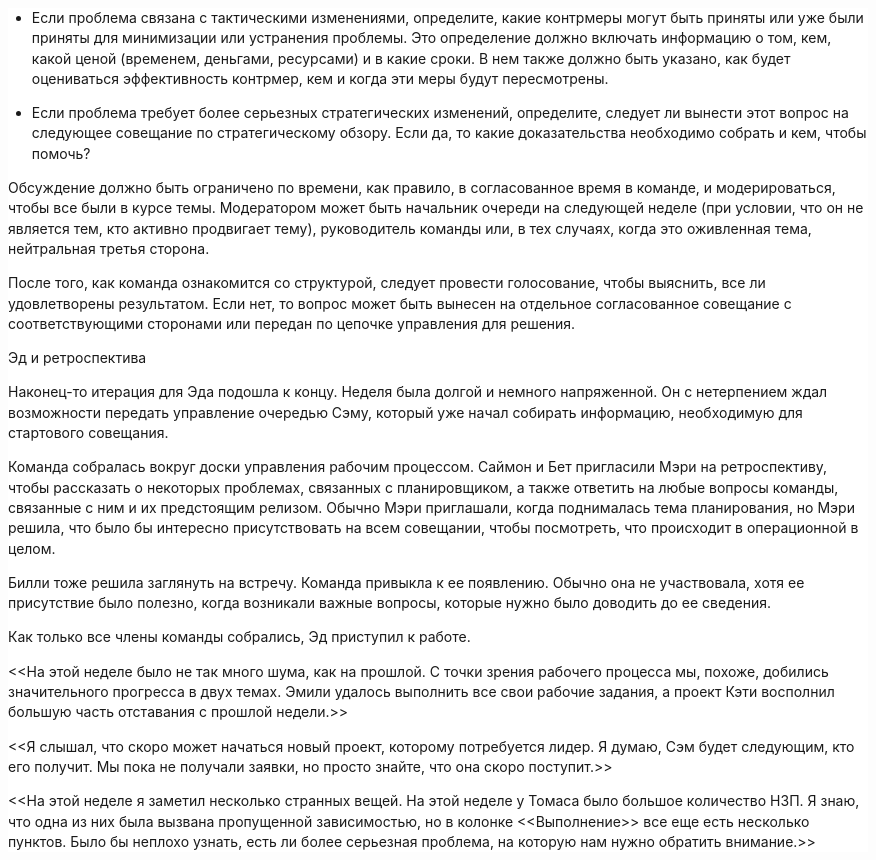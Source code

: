 * Если проблема связана с тактическими изменениями, определите, какие контрмеры
  могут быть приняты или уже были приняты для минимизации или устранения
  проблемы. Это определение должно включать информацию о том, кем, какой ценой
  (временем, деньгами, ресурсами) и в какие сроки. В нем также должно быть
  указано, как будет оцениваться эффективность контрмер, кем и когда эти меры
  будут пересмотрены.

* Если проблема требует более серьезных стратегических изменений, определите,
  следует ли вынести этот вопрос на следующее совещание по стратегическому
  обзору. Если да, то какие доказательства необходимо собрать и кем, чтобы
  помочь?

Обсуждение должно быть ограничено по времени, как правило, в согласованное время
в команде, и модерироваться, чтобы все были в курсе темы. Модератором может быть
начальник очереди на следующей неделе (при условии, что он не является тем, кто
активно продвигает тему), руководитель команды или, в тех случаях, когда это
оживленная тема, нейтральная третья сторона.

После того, как команда ознакомится со структурой, следует провести голосование,
чтобы выяснить, все ли удовлетворены результатом. Если нет, то вопрос может быть
вынесен на отдельное согласованное совещание с соответствующими сторонами или
передан по цепочке управления для решения.

Эд и ретроспектива

Наконец-то итерация для Эда подошла к концу. Неделя была долгой и немного
напряженной. Он с нетерпением ждал возможности передать управление очередью
Сэму, который уже начал собирать информацию, необходимую для стартового
совещания.

Команда собралась вокруг доски управления рабочим процессом. Саймон и Бет
пригласили Мэри на ретроспективу, чтобы рассказать о некоторых проблемах,
связанных с планировщиком, а также ответить на любые вопросы команды, связанные
с ним и их предстоящим релизом. Обычно Мэри приглашали, когда поднималась тема
планирования, но Мэри решила, что было бы интересно присутствовать на всем
совещании, чтобы посмотреть, что происходит в операционной в целом.

Билли тоже решила заглянуть на встречу. Команда привыкла к ее появлению. Обычно
она не участвовала, хотя ее присутствие было полезно, когда возникали важные
вопросы, которые нужно было доводить до ее сведения.

Как только все члены команды собрались, Эд приступил к работе.

<<На этой неделе было не так много шума, как на прошлой. С точки зрения рабочего
процесса мы, похоже, добились значительного прогресса в двух темах. Эмили
удалось выполнить все свои рабочие задания, а проект Кэти восполнил большую
часть отставания с прошлой недели.>>

<<Я слышал, что скоро может начаться новый проект, которому потребуется лидер. Я
думаю, Сэм будет следующим, кто его получит. Мы пока не получали заявки, но
просто знайте, что она скоро поступит.>>

<<На этой неделе я заметил несколько странных вещей. На этой неделе у Томаса
было большое количество НЗП. Я знаю, что одна из них была вызвана пропущенной
зависимостью, но в колонке <<Выполнение>> все еще есть несколько пунктов. Было
бы неплохо узнать, есть ли более серьезная проблема, на которую нам нужно
обратить внимание.>>
